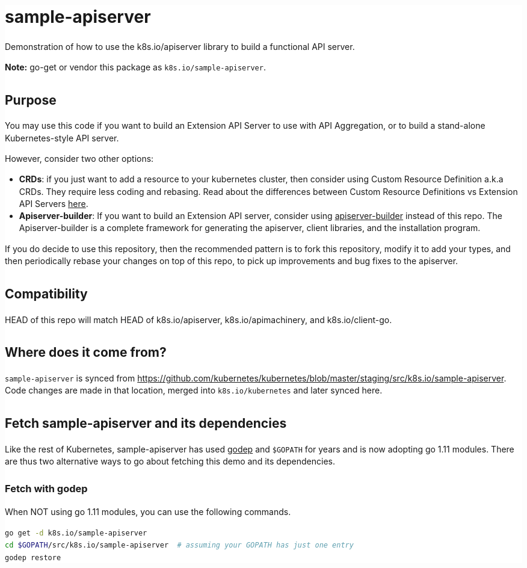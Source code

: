 # sample-apiserver

Demonstration of how to use the k8s.io/apiserver library to build a functional API server.

**Note:** go-get or vendor this package as `k8s.io/sample-apiserver`.

## Purpose

You may use this code if you want to build an Extension API Server to use with API Aggregation, or to build a stand-alone Kubernetes-style API server.

However, consider two other options:
  * **CRDs**:  if you just want to add a resource to your kubernetes cluster, then consider using Custom Resource Definition a.k.a CRDs.  They require less coding and rebasing.  Read about the differences between Custom Resource Definitions vs Extension API Servers [here](https://kubernetes.io/docs/concepts/api-extension/custom-resources).
  * **Apiserver-builder**: If you want to build an Extension API server, consider using [apiserver-builder](https://github.com/kubernetes-incubator/apiserver-builder) instead of this repo.  The Apiserver-builder is a complete framework for generating the apiserver, client libraries, and the installation program.

If you do decide to use this repository, then the recommended pattern is to fork this repository, modify it to add your types, and then periodically rebase your changes on top of this repo, to pick up improvements and bug fixes to the apiserver.


## Compatibility

HEAD of this repo will match HEAD of k8s.io/apiserver, k8s.io/apimachinery, and k8s.io/client-go.

## Where does it come from?

`sample-apiserver` is synced from https://github.com/kubernetes/kubernetes/blob/master/staging/src/k8s.io/sample-apiserver.
Code changes are made in that location, merged into `k8s.io/kubernetes` and later synced here.

## Fetch sample-apiserver and its dependencies

Like the rest of Kubernetes, sample-apiserver has used
[godep](https://github.com/tools/godep) and `$GOPATH` for years and is
now adopting go 1.11 modules.  There are thus two alternative ways to
go about fetching this demo and its dependencies.

### Fetch with godep

When NOT using go 1.11 modules, you can use the following commands.

```sh
go get -d k8s.io/sample-apiserver
cd $GOPATH/src/k8s.io/sample-apiserver  # assuming your GOPATH has just one entry
godep restore
```
